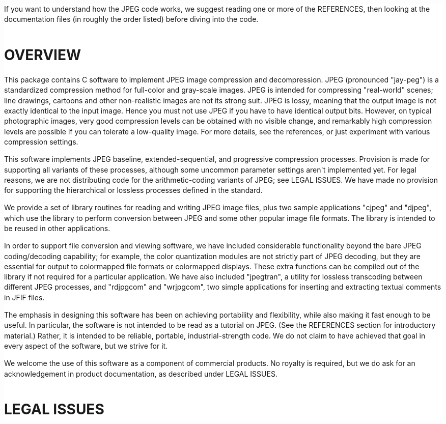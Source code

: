 If you want to understand how the JPEG code works, we suggest reading one or
more of the REFERENCES, then looking at the documentation files (in roughly
the order listed) before diving into the code.


OVERVIEW
========

This package contains C software to implement JPEG image compression and
decompression.  JPEG (pronounced "jay-peg") is a standardized compression
method for full-color and gray-scale images.  JPEG is intended for compressing
"real-world" scenes; line drawings, cartoons and other non-realistic images
are not its strong suit.  JPEG is lossy, meaning that the output image is not
exactly identical to the input image.  Hence you must not use JPEG if you
have to have identical output bits.  However, on typical photographic images,
very good compression levels can be obtained with no visible change, and
remarkably high compression levels are possible if you can tolerate a
low-quality image.  For more details, see the references, or just experiment
with various compression settings.

This software implements JPEG baseline, extended-sequential, and progressive
compression processes.  Provision is made for supporting all variants of these
processes, although some uncommon parameter settings aren't implemented yet.
For legal reasons, we are not distributing code for the arithmetic-coding
variants of JPEG; see LEGAL ISSUES.  We have made no provision for supporting
the hierarchical or lossless processes defined in the standard.

We provide a set of library routines for reading and writing JPEG image files,
plus two sample applications "cjpeg" and "djpeg", which use the library to
perform conversion between JPEG and some other popular image file formats.
The library is intended to be reused in other applications.

In order to support file conversion and viewing software, we have included
considerable functionality beyond the bare JPEG coding/decoding capability;
for example, the color quantization modules are not strictly part of JPEG
decoding, but they are essential for output to colormapped file formats or
colormapped displays.  These extra functions can be compiled out of the
library if not required for a particular application.  We have also included
"jpegtran", a utility for lossless transcoding between different JPEG
processes, and "rdjpgcom" and "wrjpgcom", two simple applications for
inserting and extracting textual comments in JFIF files.

The emphasis in designing this software has been on achieving portability and
flexibility, while also making it fast enough to be useful.  In particular,
the software is not intended to be read as a tutorial on JPEG.  (See the
REFERENCES section for introductory material.)  Rather, it is intended to
be reliable, portable, industrial-strength code.  We do not claim to have
achieved that goal in every aspect of the software, but we strive for it.

We welcome the use of this software as a component of commercial products.
No royalty is required, but we do ask for an acknowledgement in product
documentation, as described under LEGAL ISSUES.


LEGAL ISSUES
============
